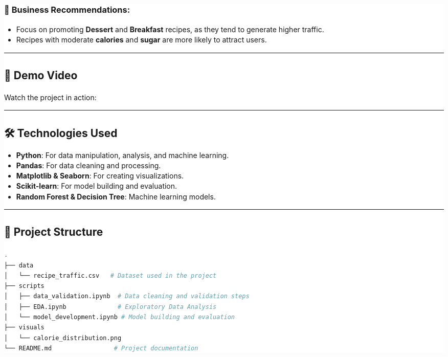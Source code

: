### 📌 **Business Recommendations**:
- Focus on promoting **Dessert** and **Breakfast** recipes, as they tend to generate higher traffic.
- Recipes with moderate **calories** and **sugar** are more likely to attract users.

---

## 🎥 **Demo Video**
Watch the project in action:
<video width="640" height="480" controls>
  <source src="path/to/Prediction_of_Recipe.mp4" type="video/mp4">
  Your browser does not support the video tag.
</video>

---

## 🛠️ **Technologies Used**

- **Python**: For data manipulation, analysis, and machine learning.
- **Pandas**: For data cleaning and processing.
- **Matplotlib & Seaborn**: For creating visualizations.
- **Scikit-learn**: For model building and evaluation.
- **Random Forest & Decision Tree**: Machine learning models.

---

## 📂 **Project Structure**

```bash
.
├── data
│   └── recipe_traffic.csv   # Dataset used in the project
├── scripts
│   ├── data_validation.ipynb  # Data cleaning and validation steps
│   ├── EDA.ipynb              # Exploratory Data Analysis
│   └── model_development.ipynb # Model building and evaluation
├── visuals
│   └── calorie_distribution.png
└── README.md                 # Project documentation
